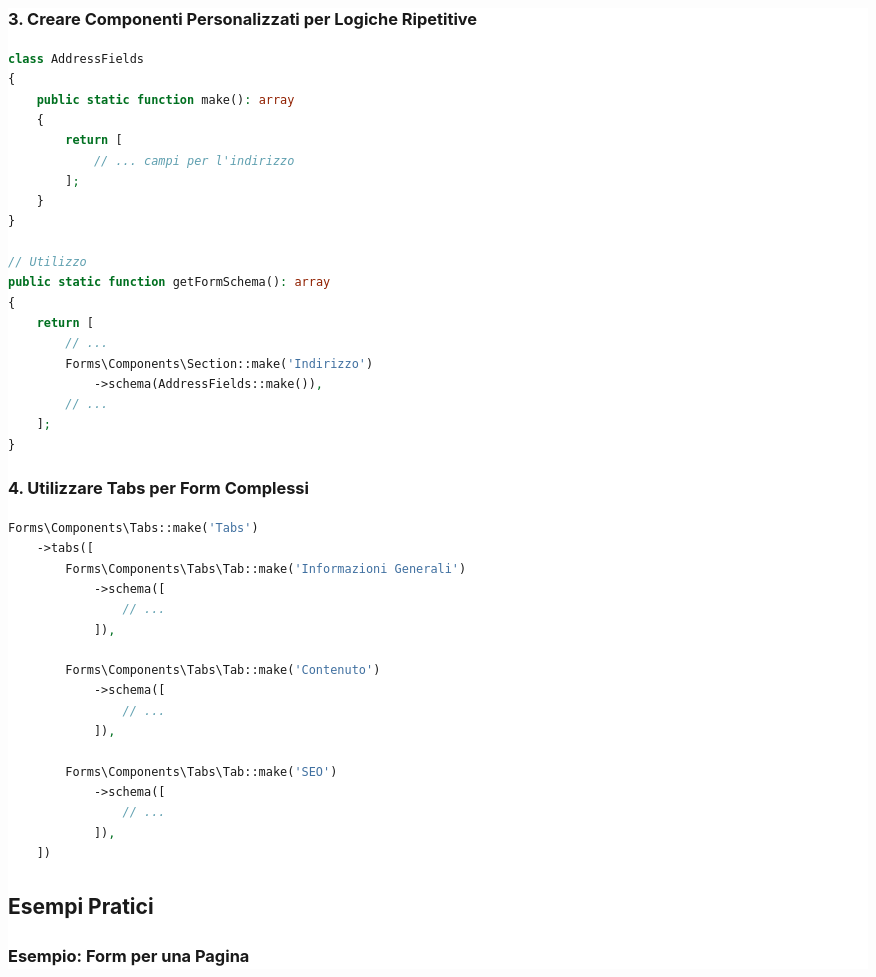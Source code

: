 ### 3. Creare Componenti Personalizzati per Logiche Ripetitive

```php
class AddressFields
{
    public static function make(): array
    {
        return [
            // ... campi per l'indirizzo
        ];
    }
}

// Utilizzo
public static function getFormSchema(): array
{
    return [
        // ...
        Forms\Components\Section::make('Indirizzo')
            ->schema(AddressFields::make()),
        // ...
    ];
}
```

### 4. Utilizzare Tabs per Form Complessi

```php
Forms\Components\Tabs::make('Tabs')
    ->tabs([
        Forms\Components\Tabs\Tab::make('Informazioni Generali')
            ->schema([
                // ...
            ]),
            
        Forms\Components\Tabs\Tab::make('Contenuto')
            ->schema([
                // ...
            ]),
            
        Forms\Components\Tabs\Tab::make('SEO')
            ->schema([
                // ...
            ]),
    ])
```

## Esempi Pratici

### Esempio: Form per una Pagina
